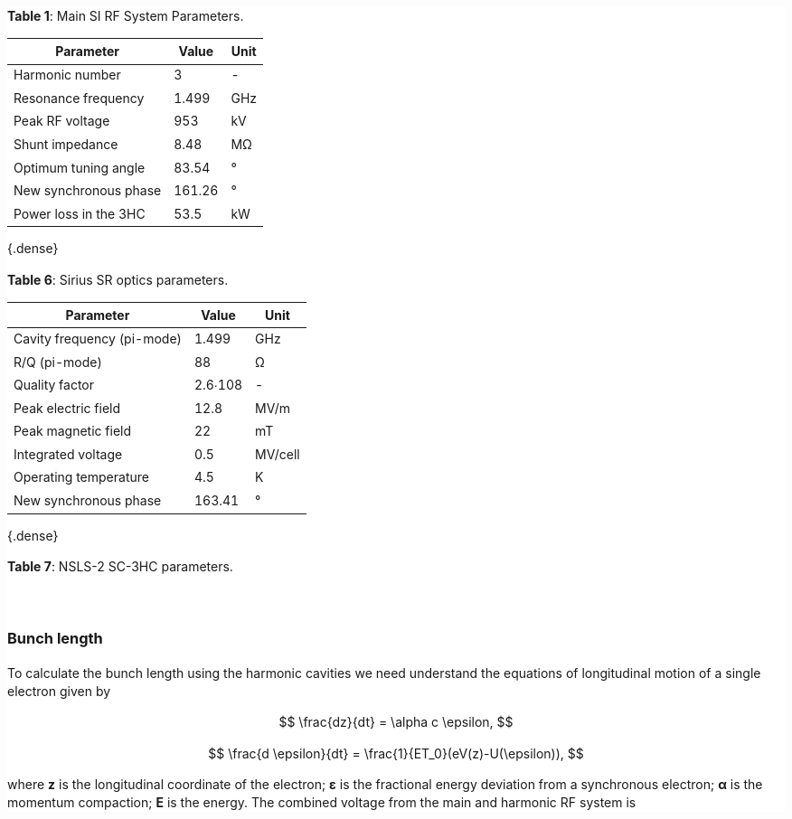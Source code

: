 **Table 1**: Main SI RF System Parameters.

| Parameter | Value | Unit |
| --- | --- | --- |
|Harmonic number | 3 | - |
|Resonance frequency | 1.499 | GHz |
|Peak RF voltage | 953 | kV |
|Shunt impedance | 8.48 | MΩ |
|Optimum tuning angle | 83.54 | ° |
|New synchronous phase | 161.26 | ° |
|Power loss in the 3HC | 53.5 | kW |
{.dense}

**Table 6**: Sirius SR optics parameters.

| Parameter | Value | Unit |
| --- | --- | --- |
|Cavity frequency (pi-mode) | 1.499 | GHz |
|R/Q (pi-mode) | 88 | Ω |
|Quality factor | 2.6∙108 | - |
|Peak electric field | 12.8 | MV/m |
|Peak magnetic field | 22 | mT |
|Integrated voltage | 0.5 | MV/cell |
|Operating temperature | 4.5 | K |
|New synchronous phase | 163.41 | °  |
{.dense}

**Table 7**: NSLS-2 SC-3HC parameters.

<br />

### Bunch length

To calculate the bunch length using the harmonic cavities we need understand the equations of longitudinal motion of a single electron given by

$$
\frac{dz}{dt} = \alpha c \epsilon,
$$

$$
\frac{d \epsilon}{dt} = \frac{1}{ET_0}(eV(z)-U(\epsilon)),
$$

where <b>z</b> is the longitudinal coordinate of the electron; <b>ε</b> is the fractional energy deviation from a synchronous electron; <b>α</b> is the momentum compaction; <b>E</b> is the energy. The combined voltage from the main and harmonic RF system is
